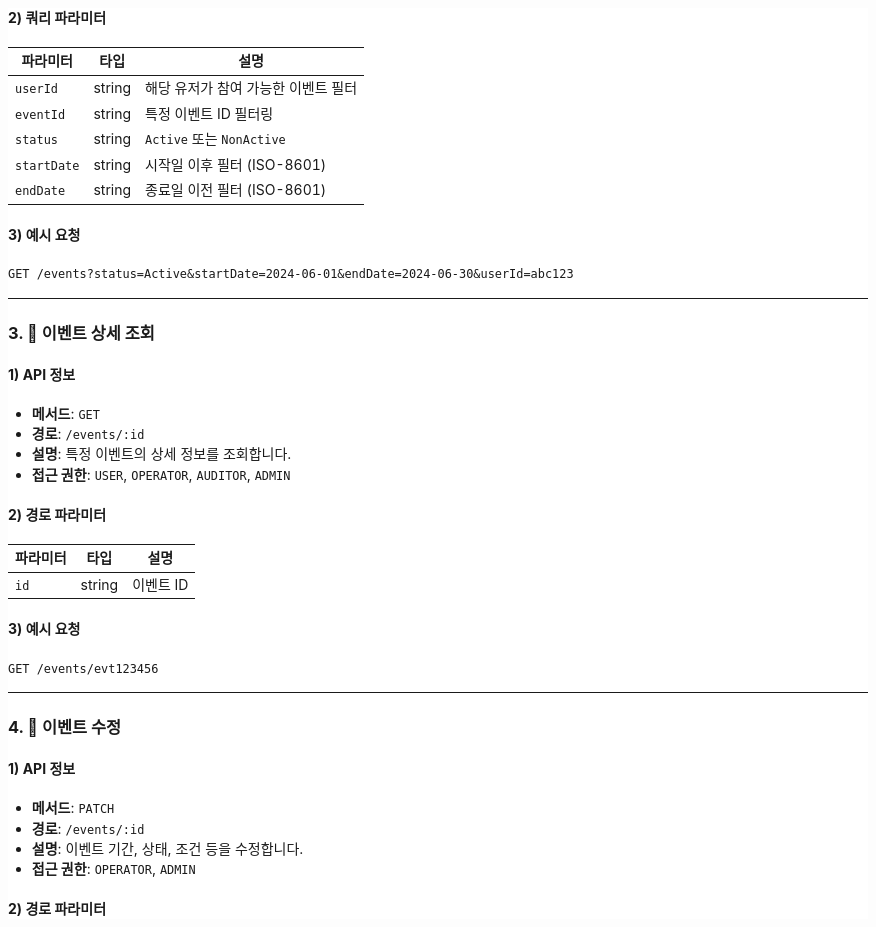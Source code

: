 #### 2) 쿼리 파라미터

| 파라미터        | 타입     | 설명                      |
| ----------- | ------ | ----------------------- |
| `userId`    | string | 해당 유저가 참여 가능한 이벤트 필터    |
| `eventId`   | string | 특정 이벤트 ID 필터링           |
| `status`    | string | `Active` 또는 `NonActive` |
| `startDate` | string | 시작일 이후 필터 (ISO-8601)    |
| `endDate`   | string | 종료일 이전 필터 (ISO-8601)    |

#### 3) 예시 요청

```http
GET /events?status=Active&startDate=2024-06-01&endDate=2024-06-30&userId=abc123
```

---

### 3. 📁 이벤트 상세 조회

#### 1) API 정보

* **메서드**: `GET`
* **경로**: `/events/:id`
* **설명**: 특정 이벤트의 상세 정보를 조회합니다.
* **접근 권한**: `USER`, `OPERATOR`, `AUDITOR`, `ADMIN`

#### 2) 경로 파라미터

| 파라미터 | 타입     | 설명     |
| ---- | ------ | ------ |
| `id` | string | 이벤트 ID |

#### 3) 예시 요청

```http
GET /events/evt123456
```

---

### 4. 📁 이벤트 수정

#### 1) API 정보

* **메서드**: `PATCH`
* **경로**: `/events/:id`
* **설명**: 이벤트 기간, 상태, 조건 등을 수정합니다.
* **접근 권한**: `OPERATOR`, `ADMIN`

#### 2) 경로 파라미터

